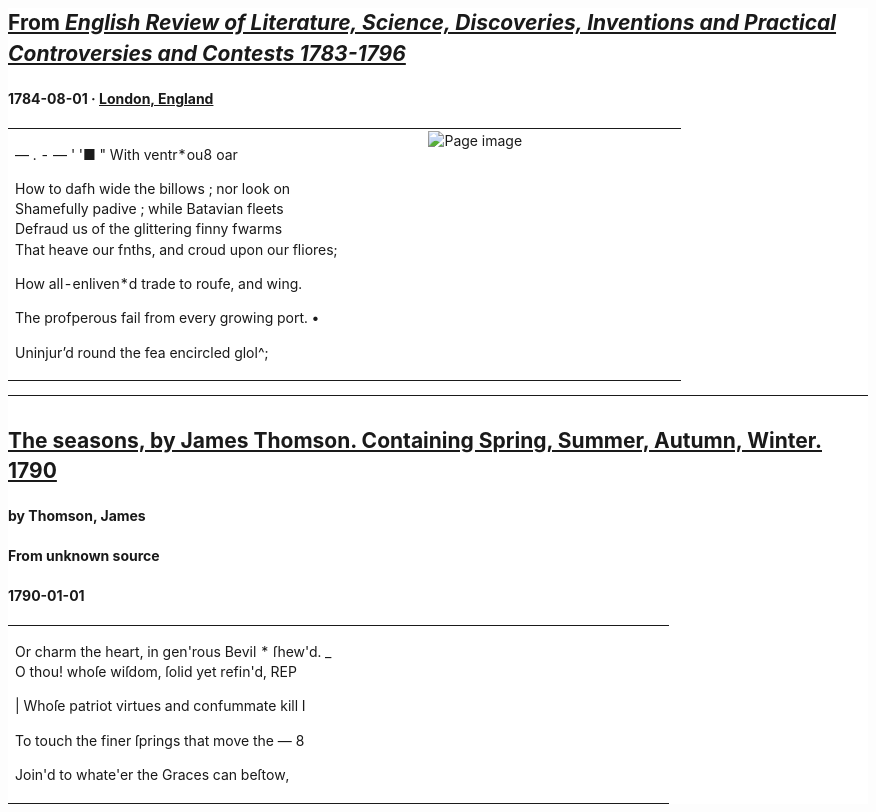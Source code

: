 
## [From _English Review of Literature, Science, Discoveries, Inventions and Practical Controversies and Contests 1783-1796_](https://archive.org/details/sim_english-review-of-literature-science-discoveries_1784-08_4/page/n73/mode/1up?view=theater)

#### 1784-08-01 &middot; [London, England](http://dbpedia.org/resource/London)

<table style="width: 100%;"><tr><td style="width: 50%">

  
— . - — &#x27; &#x27;■ &quot; With ventr*ou8 oar  
  
How to dafh wide the billows ; nor look on  
Shamefully padive ; while Batavian fleets  
Defraud us of the glittering finny fwarms  
That heave our fnths, and croud upon our fliores;  
  
How all-enliven*d trade to roufe, and wing.  
  
The profperous fail from every growing port. •  
  
Uninjur’d round the fea encircled glol^;
</td><td style="width: 50%; max-height: 75%; margin: auto; display: block;">
<img alt="Page image" src="https://iiif.archive.org/image/iiif/2/sim_english-review-of-literature-science-discoveries_1784-08_4%2Fsim_english-review-of-literature-science-discoveries_1784-08_4_jp2.zip%2Fsim_english-review-of-literature-science-discoveries_1784-08_4_jp2%2Fsim_english-review-of-literature-science-discoveries_1784-08_4_0073.jp2/pct:35.668103448275865,64.09516943042537,44.50431034482759,11.661860129776496/600,/0/default.jpg"/>
</td>
</tr></table>

---

## [The seasons, by James Thomson. Containing Spring, Summer, Autumn, Winter.  1790](https://archive.org/details/bim_eighteenth-century_the-seasons-by-james-th_thomson-james_1790/page/n161/mode/1up?view=theater)

#### by Thomson, James

#### From unknown source

#### 1790-01-01

<table style="width: 100%;"><tr><td style="width: 50%">

  
  
Or charm the heart, in gen&#x27;rous Bevil * ſhew&#x27;d. _  
O thou! whoſe wiſdom, ſolid yet refin&#x27;d, REP  
  
| Whoſe patriot virtues and confummate kill I  
  
To touch the finer ſprings that move the — 8  
  
Join&#x27;d to whate&#x27;er the Graces can beſtow,  
  